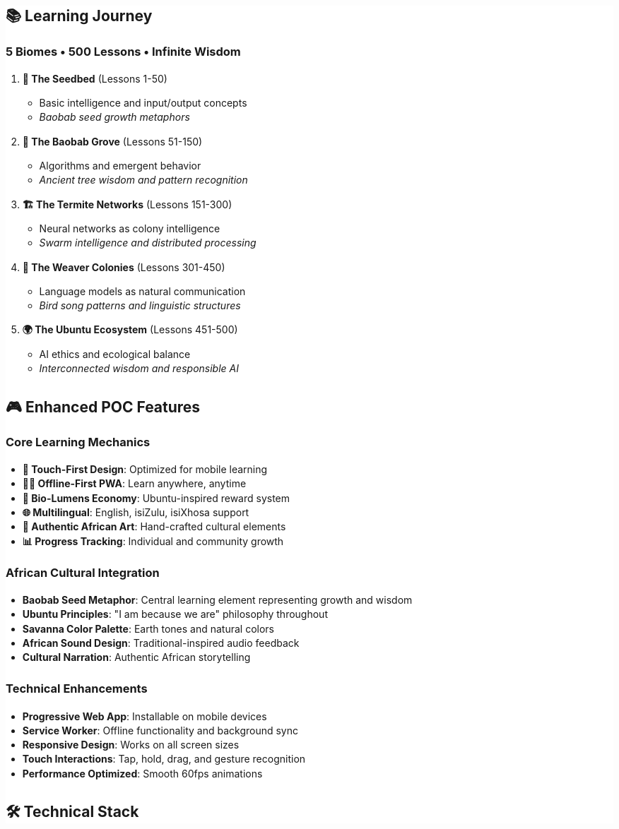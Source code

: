 ## 📚 Learning Journey

### 5 Biomes • 500 Lessons • Infinite Wisdom

1. **🌱 The Seedbed** (Lessons 1-50)
   - Basic intelligence and input/output concepts
   - *Baobab seed growth metaphors*

2. **🌳 The Baobab Grove** (Lessons 51-150) 
   - Algorithms and emergent behavior
   - *Ancient tree wisdom and pattern recognition*

3. **🏗️ The Termite Networks** (Lessons 151-300)
   - Neural networks as colony intelligence
   - *Swarm intelligence and distributed processing*

4. **🎵 The Weaver Colonies** (Lessons 301-450)
   - Language models as natural communication
   - *Bird song patterns and linguistic structures*

5. **🌍 The Ubuntu Ecosystem** (Lessons 451-500)
   - AI ethics and ecological balance
   - *Interconnected wisdom and responsible AI*

## 🎮 Enhanced POC Features

### Core Learning Mechanics
- **🎯 Touch-First Design**: Optimized for mobile learning
- **🏃‍♀️ Offline-First PWA**: Learn anywhere, anytime
- **💎 Bio-Lumens Economy**: Ubuntu-inspired reward system
- **🌐 Multilingual**: English, isiZulu, isiXhosa support
- **🎨 Authentic African Art**: Hand-crafted cultural elements
- **📊 Progress Tracking**: Individual and community growth

### African Cultural Integration
- **Baobab Seed Metaphor**: Central learning element representing growth and wisdom
- **Ubuntu Principles**: "I am because we are" philosophy throughout
- **Savanna Color Palette**: Earth tones and natural colors
- **African Sound Design**: Traditional-inspired audio feedback
- **Cultural Narration**: Authentic African storytelling

### Technical Enhancements
- **Progressive Web App**: Installable on mobile devices
- **Service Worker**: Offline functionality and background sync
- **Responsive Design**: Works on all screen sizes
- **Touch Interactions**: Tap, hold, drag, and gesture recognition
- **Performance Optimized**: Smooth 60fps animations

## 🛠️ Technical Stack
